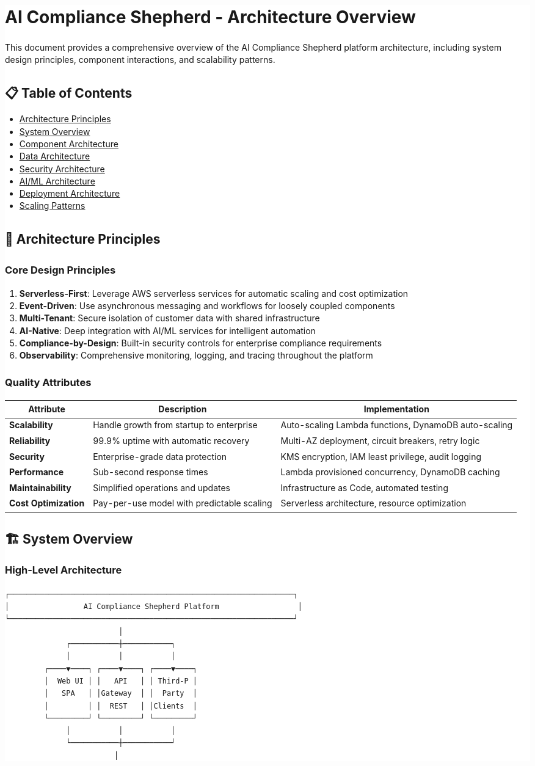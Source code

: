 # AI Compliance Shepherd - Architecture Overview

This document provides a comprehensive overview of the AI Compliance Shepherd platform architecture, including system design principles, component interactions, and scalability patterns.

## 📋 Table of Contents

- [Architecture Principles](#architecture-principles)
- [System Overview](#system-overview)
- [Component Architecture](#component-architecture)
- [Data Architecture](#data-architecture)
- [Security Architecture](#security-architecture)
- [AI/ML Architecture](#aiml-architecture)
- [Deployment Architecture](#deployment-architecture)
- [Scaling Patterns](#scaling-patterns)

## 🎯 Architecture Principles

### Core Design Principles

1. **Serverless-First**: Leverage AWS serverless services for automatic scaling and cost optimization
2. **Event-Driven**: Use asynchronous messaging and workflows for loosely coupled components
3. **Multi-Tenant**: Secure isolation of customer data with shared infrastructure
4. **AI-Native**: Deep integration with AI/ML services for intelligent automation
5. **Compliance-by-Design**: Built-in security controls for enterprise compliance requirements
6. **Observability**: Comprehensive monitoring, logging, and tracing throughout the platform

### Quality Attributes

| Attribute | Description | Implementation |
|-----------|-------------|----------------|
| **Scalability** | Handle growth from startup to enterprise | Auto-scaling Lambda functions, DynamoDB auto-scaling |
| **Reliability** | 99.9% uptime with automatic recovery | Multi-AZ deployment, circuit breakers, retry logic |
| **Security** | Enterprise-grade data protection | KMS encryption, IAM least privilege, audit logging |
| **Performance** | Sub-second response times | Lambda provisioned concurrency, DynamoDB caching |
| **Maintainability** | Simplified operations and updates | Infrastructure as Code, automated testing |
| **Cost Optimization** | Pay-per-use model with predictable scaling | Serverless architecture, resource optimization |

## 🏗️ System Overview

### High-Level Architecture

```
┌─────────────────────────────────────────────────────────────────┐
│                 AI Compliance Shepherd Platform                  │
└─────────────────────────────────────────────────────────────────┘
                          │
              ┌───────────┼───────────┐
              │           │           │
         ┌────▼────┐ ┌────▼────┐ ┌────▼────┐
         │  Web UI │ │   API   │ │ Third-P │
         │   SPA   │ │Gateway  │ │  Party  │
         │         │ │  REST   │ │Clients  │
         └─────────┘ └─────────┘ └─────────┘
              │           │           │
              └───────────┼───────────┘
                         │
```